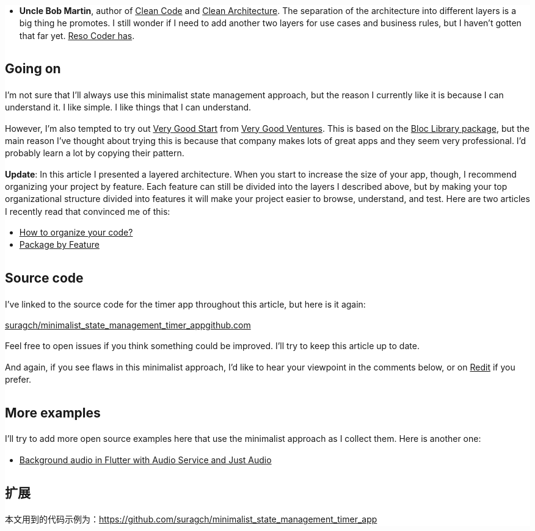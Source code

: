 - **Uncle Bob Martin**, author of [Clean Code](https://www.amazon.com/Clean-Code-Handbook-Software-Craftsmanship/dp/0132350882) and [Clean Architecture](https://www.amazon.com/Clean-Architecture-Craftsmans-Software-Structure/dp/0134494164). The separation of the architecture into different layers is a big thing he promotes. I still wonder if I need to add another two layers for use cases and business rules, but I haven’t gotten that far yet. [Reso Coder has](https://resocoder.com/flutter-clean-architecture-tdd/).

## Going on

I’m not sure that I’ll always use this minimalist state management approach, but the reason I currently like it is because I can understand it. I like simple. I like things that I can understand.

However, I’m also tempted to try out [Very Good Start](https://verygood.ventures/blog/very-good-start-scalable-flutter-starter-app) from [Very Good Ventures](https://verygood.ventures/). This is based on the [Bloc Library package](https://bloclibrary.dev/), but the main reason I’ve thought about trying this is because that company makes lots of great apps and they seem very professional. I’d probably learn a lot by copying their pattern.

**Update**: In this article I presented a layered architecture. When you start to increase the size of your app, though, I recommend organizing your project by feature. Each feature can still be divided into the layers I described above, but by making your top organizational structure divided into features it will make your project easier to browse, understand, and test. Here are two articles I recently read that convinced me of this:

- [How to organize your code?](https://kislayverma.com/programming/how-to-organize-your-code/)
- [Package by Feature](https://phauer.com/2020/package-by-feature/)

## Source code

I’ve linked to the source code for the timer app throughout this article, but here is it again:

[suragch/minimalist_state_management_timer_appgithub.com](https://github.com/suragch/minimalist_state_management_timer_app)

Feel free to open issues if you think something could be improved. I’ll try to keep this article up to date.

And again, if you see flaws in this minimalist approach, I’d like to hear your viewpoint in the comments below, or on [Redit](https://www.reddit.com/r/FlutterDev/comments/mvden2/flutter_state_management_for_minimalists/) if you prefer.

## More examples

I’ll try to add more open source examples here that use the minimalist approach as I collect them. Here is another one:

- [Background audio in Flutter with Audio Service and Just Audio](https://suragch.medium.com/background-audio-in-flutter-with-audio-service-and-just-audio-3cce17b4a7d)



##  扩展

本文用到的代码示例为：https://github.com/suragch/minimalist_state_management_timer_app
